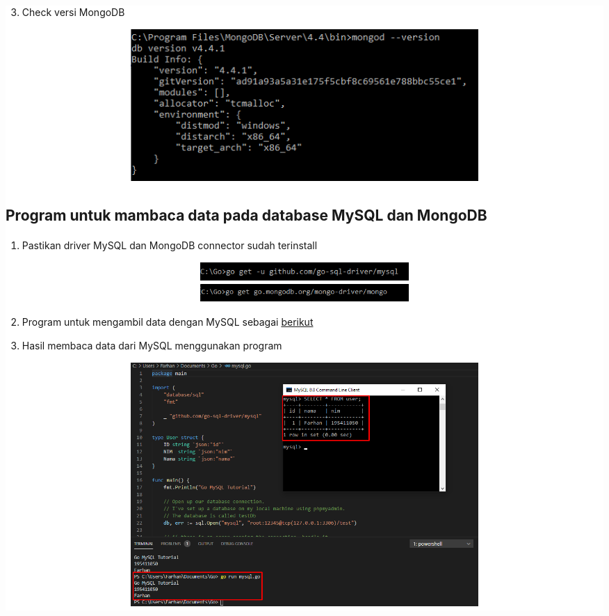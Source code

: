 3. Check versi MongoDB
<div align="center"><img src="gambar/MongoDB/11.png" width="500px"></div>


## Program untuk mambaca data pada database MySQL dan MongoDB
1. Pastikan driver MySQL dan MongoDB connector sudah terinstall

<div align="center"><img src="gambar/drivermysql.png" width="300px"></div>
<div align="center"><img src="gambar/drivermongo.png" width="300px"></div>

2. Program untuk mengambil data dengan MySQL sebagai [berikut](code/mysql.go)

3. Hasil membaca data dari MySQL menggunakan program

<div align="center"><img src="gambar/Go/8.png" width="500px"></div>
